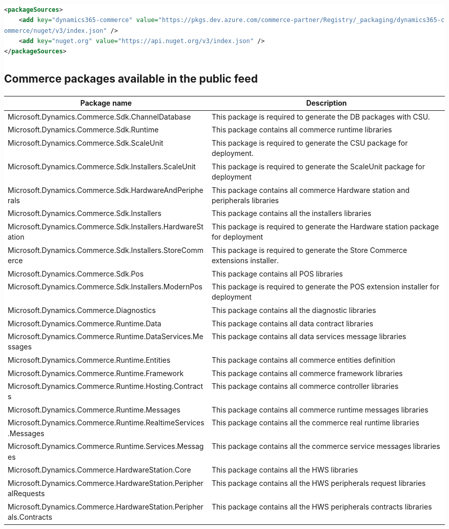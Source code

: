 ```xml
<packageSources>
    <add key="dynamics365-commerce" value="https://pkgs.dev.azure.com/commerce-partner/Registry/_packaging/dynamics365-commerce/nuget/v3/index.json" />
    <add key="nuget.org" value="https://api.nuget.org/v3/index.json" />
</packageSources>
```

## Commerce packages available in the public feed

| Package name                                                          | Description                                                                                                                                                   |
| --------------------------------------------------------------------- | ------------------------------------------------------------------------------------------------------------------------------------------------------------- |
| Microsoft.Dynamics.Commerce.Sdk.ChannelDatabase                       | This package is required to generate the DB packages with CSU.                                                                                                |
| Microsoft.Dynamics.Commerce.Sdk.Runtime                               | This package contains all commerce runtime libraries                                                                                                          |
| Microsoft.Dynamics.Commerce.Sdk.ScaleUnit                             | This package is required to generate the CSU package for deployment.                                                                                          |
| Microsoft.Dynamics.Commerce.Sdk.Installers.ScaleUnit                  | This package is required to generate the ScaleUnit package for deployment                                                                                     |
| Microsoft.Dynamics.Commerce.Sdk.HardwareAndPeripherals                | This package contains all commerce Hardware station and peripherals libraries                                                                                 |
| Microsoft.Dynamics.Commerce.Sdk.Installers                            | This package contains all the installers libraries                                                                                                            |
| Microsoft.Dynamics.Commerce.Sdk.Installers.HardwareStation            | This package is required to generate the Hardware station package for deployment                                                                              |
| Microsoft.Dynamics.Commerce.Sdk.Installers.StoreCommerce              | This package is required to generate the Store Commerce extensions installer.                                                                                 |
| Microsoft.Dynamics.Commerce.Sdk.Pos                                   | This package contains all POS libraries                                                                                                                       |
| Microsoft.Dynamics.Commerce.Sdk.Installers.ModernPos                  | This package is required to generate the POS extension installer for deployment                                                                               |
| Microsoft.Dynamics.Commerce.Diagnostics                               | This package contains all the diagnostic libraries                                                                                                            |
| Microsoft.Dynamics.Commerce.Runtime.Data                              | This package contains all data contract libraries                                                                                                             |
| Microsoft.Dynamics.Commerce.Runtime.DataServices.Messages             | This package contains all data services message libraries                                                                                                     |
| Microsoft.Dynamics.Commerce.Runtime.Entities                          | This package contains all commerce entities definition                                                                                                        |
| Microsoft.Dynamics.Commerce.Runtime.Framework                         | This package contains all commerce framework libraries                                                                                                        |
| Microsoft.Dynamics.Commerce.Runtime.Hosting.Contracts                 | This package contains all commerce controller libraries                                                                                                       |
| Microsoft.Dynamics.Commerce.Runtime.Messages                          | This package contains all commerce runtime messages libraries                                                                                                 |
| Microsoft.Dynamics.Commerce.Runtime.RealtimeServices.Messages         | This package contains all the commerce real runtime libraries                                                                                                 |
| Microsoft.Dynamics.Commerce.Runtime.Services.Messages                 | This package contains all the commerce service messages libraries                                                                                             |
| Microsoft.Dynamics.Commerce.HardwareStation.Core                      | This package contains all the HWS libraries                                                                                                                   |
| Microsoft.Dynamics.Commerce.HardwareStation.PeripheralRequests        | This package contains all the HWS peripherals request libraries                                                                                               |
| Microsoft.Dynamics.Commerce.HardwareStation.Peripherals.Contracts     | This package contains all the HWS peripherals contracts libraries                                                                                             |